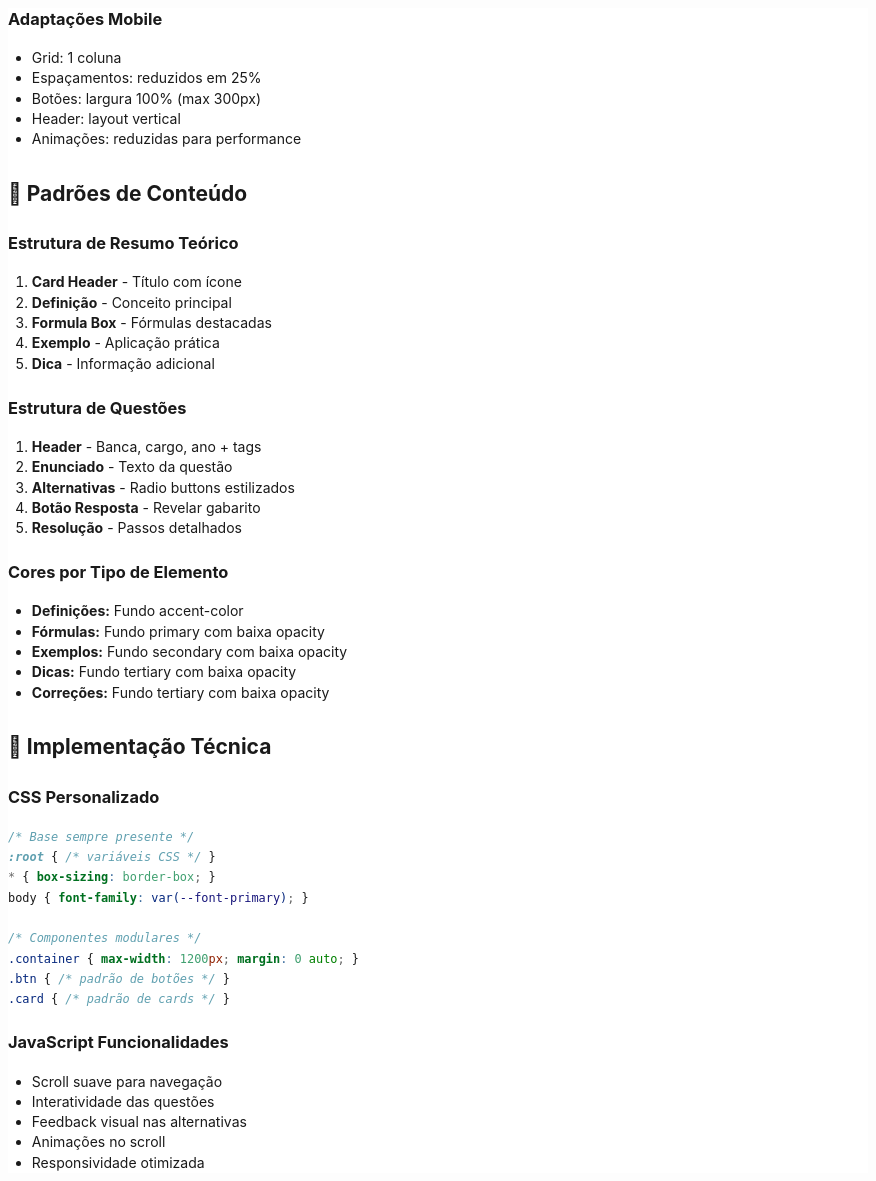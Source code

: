### Adaptações Mobile
- Grid: 1 coluna
- Espaçamentos: reduzidos em 25%
- Botões: largura 100% (max 300px)
- Header: layout vertical
- Animações: reduzidas para performance

## 🎯 Padrões de Conteúdo

### Estrutura de Resumo Teórico
1. **Card Header** - Título com ícone
2. **Definição** - Conceito principal
3. **Formula Box** - Fórmulas destacadas
4. **Exemplo** - Aplicação prática
5. **Dica** - Informação adicional

### Estrutura de Questões
1. **Header** - Banca, cargo, ano + tags
2. **Enunciado** - Texto da questão
3. **Alternativas** - Radio buttons estilizados
4. **Botão Resposta** - Revelar gabarito
5. **Resolução** - Passos detalhados

### Cores por Tipo de Elemento
- **Definições:** Fundo accent-color
- **Fórmulas:** Fundo primary com baixa opacity
- **Exemplos:** Fundo secondary com baixa opacity
- **Dicas:** Fundo tertiary com baixa opacity
- **Correções:** Fundo tertiary com baixa opacity

## 🔧 Implementação Técnica

### CSS Personalizado
```css
/* Base sempre presente */
:root { /* variáveis CSS */ }
* { box-sizing: border-box; }
body { font-family: var(--font-primary); }

/* Componentes modulares */
.container { max-width: 1200px; margin: 0 auto; }
.btn { /* padrão de botões */ }
.card { /* padrão de cards */ }
```

### JavaScript Funcionalidades
- Scroll suave para navegação
- Interatividade das questões
- Feedback visual nas alternativas
- Animações no scroll
- Responsividade otimizada
